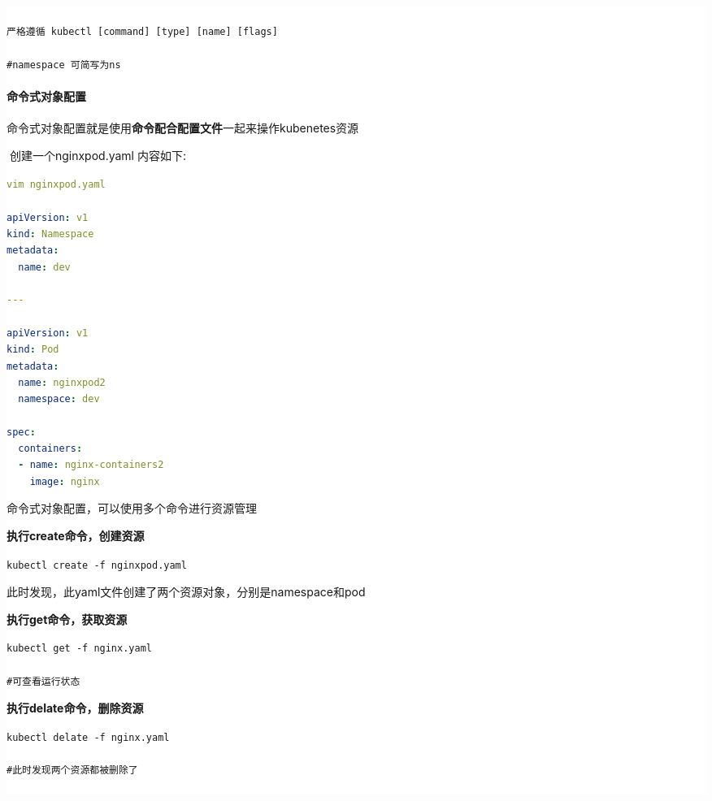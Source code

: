```shell

严格遵循 kubectl [command] [type] [name] [flags]

#namespace 可简写为ns
```



#### 命令式对象配置

​	命令式对象配置就是使用**命令配合配置文件**一起来操作kubenetes资源

​	创建一个nginxpod.yaml 内容如下:

```yaml
vim nginxpod.yaml

apiVersion: v1
kind: Namespace
metadata:
  name: dev

---

apiVersion: v1
kind: Pod
metadata:
  name: nginxpod2
  namespace: dev

spec:
  containers:
  - name: nginx-containers2
    image: nginx
```

命令式对象配置，可以使用多个命令进行资源管理

**执行create命令，创建资源**

```shell
kubectl create -f nginxpod.yaml
```

此时发现，此yaml文件创建了两个资源对象，分别是namespace和pod

**执行get命令，获取资源**

```shell
kubectl get -f nginx.yaml

#可查看运行状态
```

**执行delate命令，删除资源**

```shell
kubectl delate -f nginx.yaml

#此时发现两个资源都被删除了


```

